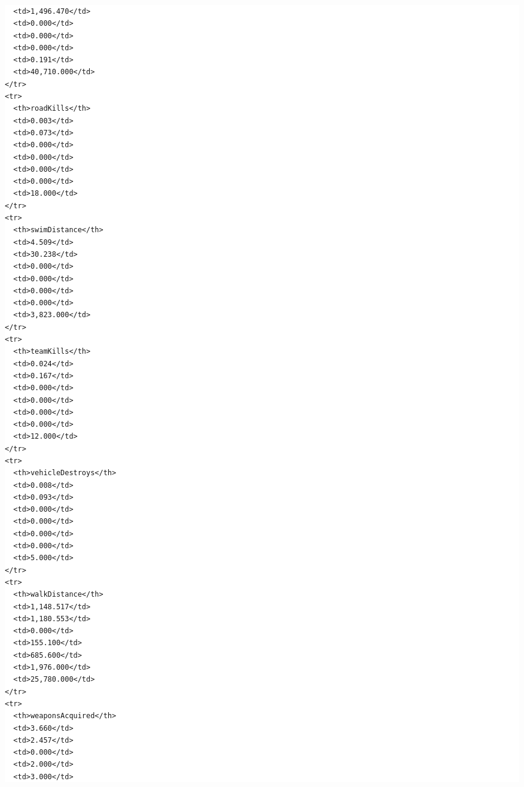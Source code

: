       <td>1,496.470</td>
      <td>0.000</td>
      <td>0.000</td>
      <td>0.000</td>
      <td>0.191</td>
      <td>40,710.000</td>
    </tr>
    <tr>
      <th>roadKills</th>
      <td>0.003</td>
      <td>0.073</td>
      <td>0.000</td>
      <td>0.000</td>
      <td>0.000</td>
      <td>0.000</td>
      <td>18.000</td>
    </tr>
    <tr>
      <th>swimDistance</th>
      <td>4.509</td>
      <td>30.238</td>
      <td>0.000</td>
      <td>0.000</td>
      <td>0.000</td>
      <td>0.000</td>
      <td>3,823.000</td>
    </tr>
    <tr>
      <th>teamKills</th>
      <td>0.024</td>
      <td>0.167</td>
      <td>0.000</td>
      <td>0.000</td>
      <td>0.000</td>
      <td>0.000</td>
      <td>12.000</td>
    </tr>
    <tr>
      <th>vehicleDestroys</th>
      <td>0.008</td>
      <td>0.093</td>
      <td>0.000</td>
      <td>0.000</td>
      <td>0.000</td>
      <td>0.000</td>
      <td>5.000</td>
    </tr>
    <tr>
      <th>walkDistance</th>
      <td>1,148.517</td>
      <td>1,180.553</td>
      <td>0.000</td>
      <td>155.100</td>
      <td>685.600</td>
      <td>1,976.000</td>
      <td>25,780.000</td>
    </tr>
    <tr>
      <th>weaponsAcquired</th>
      <td>3.660</td>
      <td>2.457</td>
      <td>0.000</td>
      <td>2.000</td>
      <td>3.000</td>